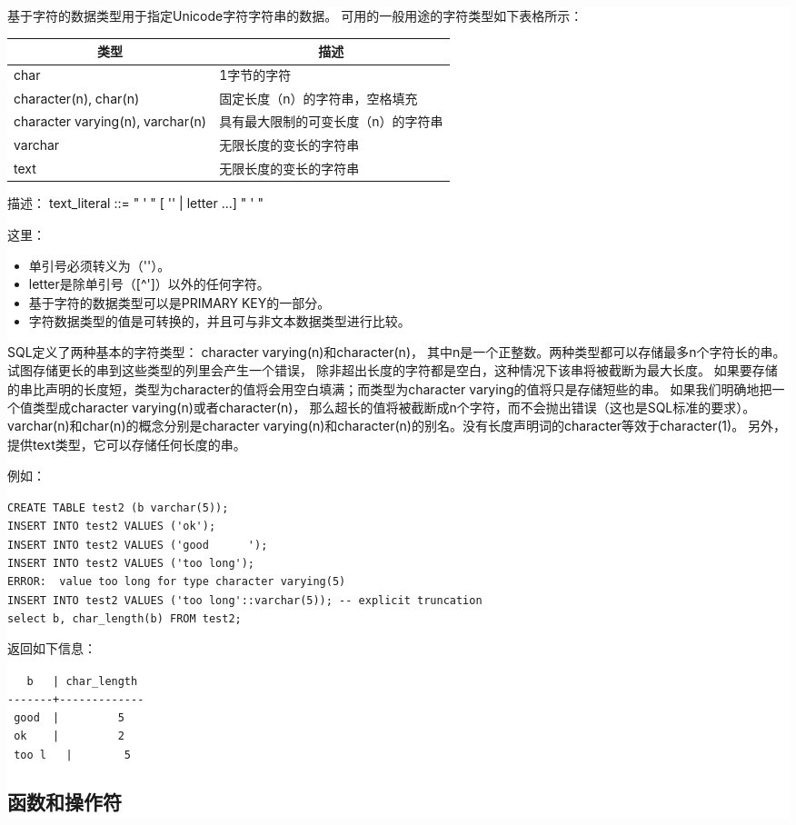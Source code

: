 基于字符的数据类型用于指定Unicode字符字符串的数据。
可用的一般用途的字符类型如下表格所示：

| 类型                             | 描述                                |
| -------------------------------- | ----------------------------------- |
| char                             | 1字节的字符                         |
| character(n), char(n)            | 固定长度（n）的字符串，空格填充     |
| character varying(n), varchar(n) | 具有最大限制的可变长度（n）的字符串 |
| varchar                          | 无限长度的变长的字符串              |
| text                             | 无限长度的变长的字符串              |

描述：
text_literal ::= " ' " [ '' | letter ...] " ' "

这里：

* 单引号必须转义为（''）。
* letter是除单引号（[^']）以外的任何字符。
* 基于字符的数据类型可以是PRIMARY KEY的一部分。
* 字符数据类型的值是可转换的，并且可与非文本数据类型进行比较。

SQL定义了两种基本的字符类型： character varying(n)和character(n)， 其中n是一个正整数。两种类型都可以存储最多n个字符长的串。试图存储更长的串到这些类型的列里会产生一个错误， 除非超出长度的字符都是空白，这种情况下该串将被截断为最大长度。 如果要存储的串比声明的长度短，类型为character的值将会用空白填满；而类型为character varying的值将只是存储短些的串。
如果我们明确地把一个值类型成character varying(n)或者character(n)， 那么超长的值将被截断成n个字符，而不会抛出错误（这也是SQL标准的要求）。
varchar(n)和char(n)的概念分别是character varying(n)和character(n)的别名。没有长度声明词的character等效于character(1)。
另外，提供text类型，它可以存储任何长度的串。

例如：

```
CREATE TABLE test2 (b varchar(5));
INSERT INTO test2 VALUES ('ok');
INSERT INTO test2 VALUES ('good      ');
INSERT INTO test2 VALUES ('too long');
ERROR:  value too long for type character varying(5)
INSERT INTO test2 VALUES ('too long'::varchar(5)); -- explicit truncation
select b, char_length(b) FROM test2;
```

返回如下信息：

```
   b   | char_length 
-------+-------------
 good  |         5
 ok    |         2
 too l   |        5
```

## **函数和操作符**
